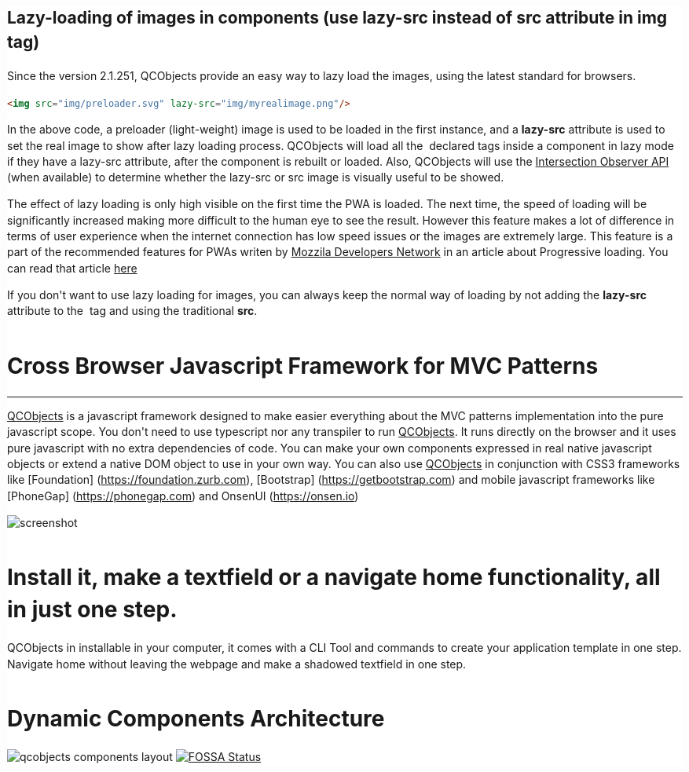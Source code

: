 ## Lazy-loading of images in components (use lazy-src instead of src attribute in img tag)

Since the version 2.1.251, QCObjects provide an easy way to lazy load the images, using the latest standard for browsers.

```html
<img src="img/preloader.svg" lazy-src="img/myrealimage.png"/>
```

In the above code, a preloader (light-weight) image is used to be loaded in the first instance, and a **lazy-src** attribute is used to set the real image to show after lazy loading process. QCObjects will load all the **<img>** declared tags inside a component in lazy mode if they have a lazy-src attribute, after the component is rebuilt or loaded. Also, QCObjects will use the [Intersection Observer API](https://developer.mozilla.org/en-US/docs/Web/API/Intersection_Observer_API) (when available) to determine whether the lazy-src or src image is visually useful to be showed.

The effect of lazy loading is only high visible on the first time the PWA is loaded. The next time, the speed of loading will be significantly increased making more difficult to the human eye to see the result. However this feature makes a lot of difference in terms of user experience when the internet connection has low speed issues or the images are extremely large. This feature is a part of the recommended features for PWAs writen by [Mozzila Developers Network](https://developer.mozilla.org/) in an article about Progressive loading. You can read that article [here](https://developer.mozilla.org/en-US/docs/Web/Progressive_web_apps/Loading)

If you don't want to use lazy loading for images, you can always keep the normal way of loading by not adding the **lazy-src** attribute to the **<img>** tag and using the traditional **src**.


# Cross Browser Javascript Framework for MVC Patterns
----------------------------------------

[QCObjects](https://qcobjects.dev) is a javascript framework designed to make easier everything about the MVC patterns implementation into the pure javascript scope. You don't need to use typescript nor any transpiler to run [QCObjects](https://qcobjects.dev). It runs directly on the browser and it uses pure javascript with no extra dependencies of code. You can make your own components expressed in real native javascript objects or extend a native DOM object to use in your own way. You can also use [QCObjects](https://qcobjects.dev) in conjunction with CSS3 frameworks like [Foundation] (https://foundation.zurb.com), [Bootstrap] (https://getbootstrap.com) and mobile javascript frameworks like [PhoneGap] (https://phonegap.com) and OnsenUI (https://onsen.io)

![screenshot](https://qcobjects.dev/doc/img/components.gif)

# Install it, make a textfield or a navigate home functionality, all in just one step.

QCObjects in installable in your computer, it comes with a CLI Tool and commands to create your application template in one step. Navigate home without leaving the webpage and make a shadowed textfield in one step.

# Dynamic Components Architecture

![qcobjects components layout](https://qcobjects.dev/doc/img/QCObjects-Components-Layout.gif)
[![FOSSA Status](https://app.fossa.com/api/projects/git%2Bgithub.com%2FQuickCorp%2FQCObjects.svg?type=shield)](https://app.fossa.com/projects/git%2Bgithub.com%2FQuickCorp%2FQCObjects?ref=badge_shield)
